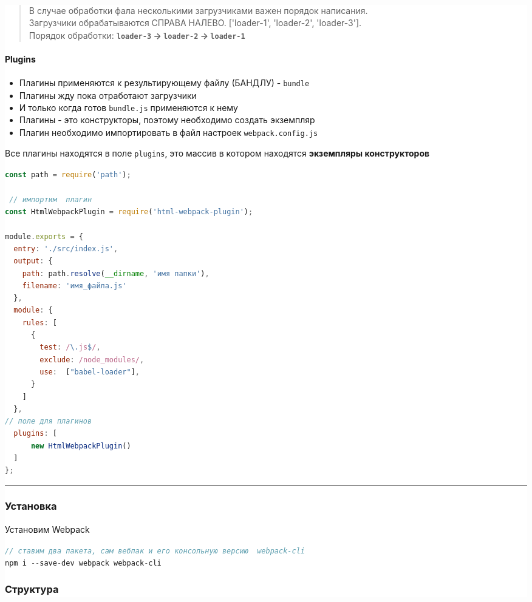 > В случае обработки фала несколькими загрузчиками важен порядок написания.  
> Загрузчики обрабатываются СПРАВА НАЛЕВО. ['loader-1', 'loader-2', 'loader-3'].   
> Порядок обработки: **`loader-3` -> `loader-2` -> `loader-1`**  



#### Plugins 

- Плагины применяются к результирующему файлу (БАНДЛУ) - `bundle`
- Плагины жду пока отработают загрузчики 
- И только когда готов `bundle.js` применяются к нему
- Плагины - это конструкторы, поэтому необходимо создать экземпляр
- Плагин необходимо импортировать в файл настроек `webpack.config.js`

Все плагины находятся в поле `plugins`, это массив в котором находятся **экземпляры конструкторов**

```javascript 
const path = require('path');

 // импортим  плагин
const HtmlWebpackPlugin = require('html-webpack-plugin');

module.exports = {
  entry: './src/index.js',  
  output: {
    path: path.resolve(__dirname, 'имя папки'),  
    filename: 'имя_файла.js' 
  },
  module: {
    rules: [
      { 
        test: /\.js$/,  
        exclude: /node_modules/, 
        use:  ["babel-loader"],
      }
    ]
  },
// поле для плагинов
  plugins: [ 
      new HtmlWebpackPlugin()
  ] 
}; 
```

*** 

### Установка 
Установим Webpack

```javascript
// ставим два пакета, сам вебпак и его консольную версию  webpack-cli
npm i --save-dev webpack webpack-cli
```

### Структура 
